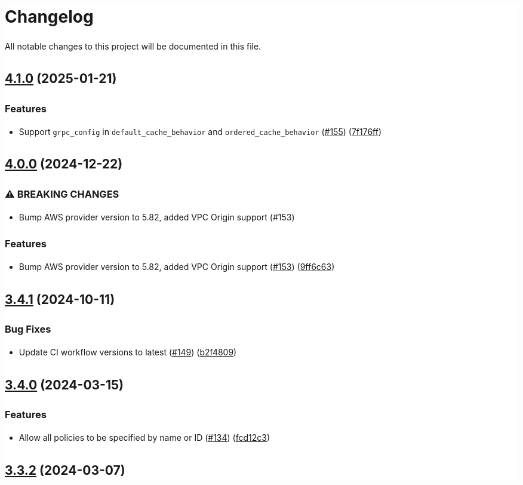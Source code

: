 # Changelog

All notable changes to this project will be documented in this file.

## [4.1.0](https://github.com/terraform-aws-modules/terraform-aws-cloudfront/compare/v4.0.0...v4.1.0) (2025-01-21)


### Features

* Support `grpc_config` in `default_cache_behavior` and `ordered_cache_behavior` ([#155](https://github.com/terraform-aws-modules/terraform-aws-cloudfront/issues/155)) ([7f176ff](https://github.com/terraform-aws-modules/terraform-aws-cloudfront/commit/7f176ff39790083a418a8e5921ba3088baf56e3e))

## [4.0.0](https://github.com/terraform-aws-modules/terraform-aws-cloudfront/compare/v3.4.1...v4.0.0) (2024-12-22)


### ⚠ BREAKING CHANGES

* Bump AWS provider version to 5.82, added VPC Origin support (#153)

### Features

* Bump AWS provider version to 5.82, added VPC Origin support ([#153](https://github.com/terraform-aws-modules/terraform-aws-cloudfront/issues/153)) ([9ff6c63](https://github.com/terraform-aws-modules/terraform-aws-cloudfront/commit/9ff6c63ab665709aaef8e0429ed00b2bea06af31))

## [3.4.1](https://github.com/terraform-aws-modules/terraform-aws-cloudfront/compare/v3.4.0...v3.4.1) (2024-10-11)


### Bug Fixes

* Update CI workflow versions to latest ([#149](https://github.com/terraform-aws-modules/terraform-aws-cloudfront/issues/149)) ([b2f4809](https://github.com/terraform-aws-modules/terraform-aws-cloudfront/commit/b2f48097c5ae05df807eb1d750ec42e5d872ea52))

## [3.4.0](https://github.com/terraform-aws-modules/terraform-aws-cloudfront/compare/v3.3.2...v3.4.0) (2024-03-15)


### Features

* Allow all policies to be specified by name or ID ([#134](https://github.com/terraform-aws-modules/terraform-aws-cloudfront/issues/134)) ([fcd12c3](https://github.com/terraform-aws-modules/terraform-aws-cloudfront/commit/fcd12c3fee578b8a0c2b796c00b5cbda782819c2))

## [3.3.2](https://github.com/terraform-aws-modules/terraform-aws-cloudfront/compare/v3.3.1...v3.3.2) (2024-03-07)
